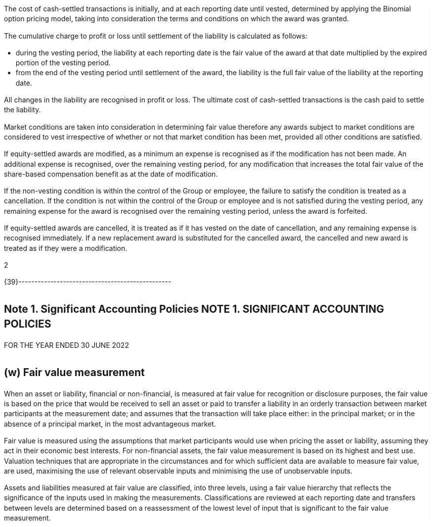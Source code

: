 The cost of cash-settled transactions is initially, and at each reporting date until vested, determined by applying the Binomial option pricing model, taking into consideration the terms and conditions on which the award was granted.

The cumulative charge to profit or loss until settlement of the liability is calculated as follows:

- during the vesting period, the liability at each reporting date is the fair value of the award at that date multiplied by the expired portion of the vesting period.
- from the end of the vesting period until settlement of the award, the liability is the full fair value of the liability at the reporting date.

All changes in the liability are recognised in profit or loss. The ultimate cost of cash-settled transactions is the cash paid to settle the liability.

Market conditions are taken into consideration in determining fair value therefore any awards subject to market conditions are considered to vest irrespective of whether or not that market condition has been met, provided all other conditions are satisfied.

If equity-settled awards are modified, as a minimum an expense is recognised as if the modification has not been made. An additional expense is recognised, over the remaining vesting period, for any modification that increases the total fair value of the share-based compensation benefit as at the date of modification.

If the non-vesting condition is within the control of the Group or employee, the failure to satisfy the condition is treated as a cancellation. If the condition is not within the control of the Group or employee and is not satisfied during the vesting period, any remaining expense for the award is recognised over the remaining vesting period, unless the award is forfeited.

If equity-settled awards are cancelled, it is treated as if it has vested on the date of cancellation, and any remaining expense is recognised immediately. If a new replacement award is substituted for the cancelled award, the cancelled and new award is treated as if they were a modification.

2

{39}------------------------------------------------

## Note 1. Significant Accounting Policies NOTE 1. SIGNIFICANT ACCOUNTING POLICIES

FOR THE YEAR ENDED 30 JUNE 2022

## **(w) Fair value measurement**

When an asset or liability, financial or non-financial, is measured at fair value for recognition or disclosure purposes, the fair value is based on the price that would be received to sell an asset or paid to transfer a liability in an orderly transaction between market participants at the measurement date; and assumes that the transaction will take place either: in the principal market; or in the absence of a principal market, in the most advantageous market.

Fair value is measured using the assumptions that market participants would use when pricing the asset or liability, assuming they act in their economic best interests. For non-financial assets, the fair value measurement is based on its highest and best use. Valuation techniques that are appropriate in the circumstances and for which sufficient data are available to measure fair value, are used, maximising the use of relevant observable inputs and minimising the use of unobservable inputs.

Assets and liabilities measured at fair value are classified, into three levels, using a fair value hierarchy that reflects the significance of the inputs used in making the measurements. Classifications are reviewed at each reporting date and transfers between levels are determined based on a reassessment of the lowest level of input that is significant to the fair value measurement.
